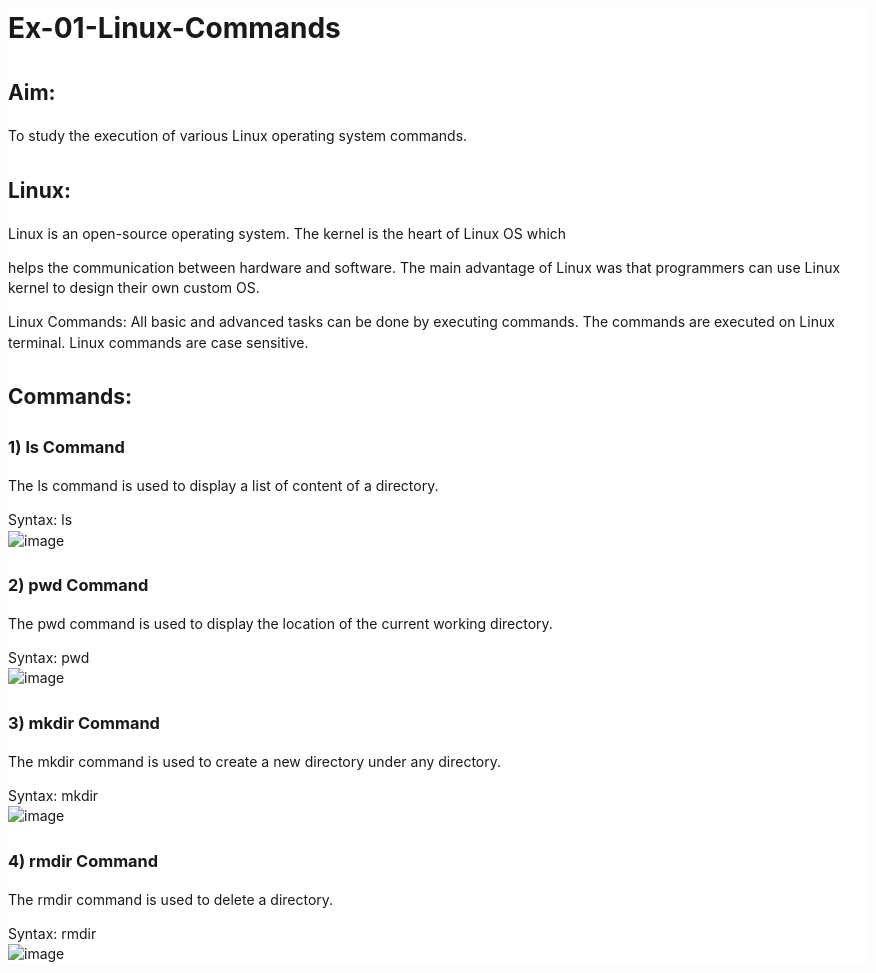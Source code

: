 # Ex-01-Linux-Commands


## Aim:

To study the execution of various Linux operating system commands.

## Linux:

Linux is an open-source operating system. The kernel is the heart of Linux OS which
 
helps the communication between hardware and software. The main advantage of Linux was that programmers can use Linux kernel to design their own custom OS.

Linux Commands:
All basic and advanced tasks can be done by executing commands. The commands are executed on Linux terminal. Linux commands are case sensitive.


## Commands:

### 1)	ls Command

The ls command is used to display a list of content of a directory.

 Syntax: ls<br>
![image](https://github.com/knight7080/Ex-01-Linux-Commands/assets/88542035/5a548882-ca44-47da-a515-b114835cec33)


### 2)	pwd Command

The pwd command is used to display the location of the current working directory.

Syntax: pwd<br>
![image](https://github.com/knight7080/Ex-01-Linux-Commands/assets/88542035/e0e389df-9662-4bc1-8d2c-210f05a23d21)

 
### 3)	mkdir Command

The mkdir command is used to create a new directory under any directory.

Syntax: mkdir <directory name><br>
![image](https://github.com/knight7080/Ex-01-Linux-Commands/assets/88542035/eca6d56e-7be2-47b6-b57f-370b6f7fbbbc)


### 4)	rmdir Command

The rmdir command is used to delete a directory.

Syntax: rmdir <directory name><br>
![image](https://github.com/knight7080/Ex-01-Linux-Commands/assets/88542035/b1a05bee-9b2e-42f6-a7f8-719094bdae62)
